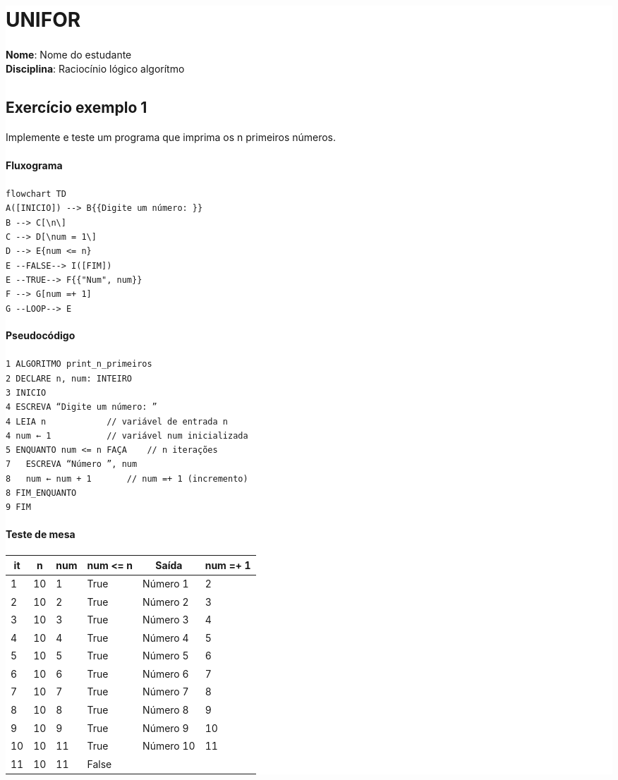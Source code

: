 # UNIFOR
**Nome**: Nome do estudante <br>
**Disciplina**: Raciocínio lógico algorítmo

## Exercício exemplo 1
Implemente e teste um programa que imprima os n primeiros números.

#### Fluxograma
```mermaid
flowchart TD
A([INICIO]) --> B{{Digite um número: }}
B --> C[\n\]
C --> D[\num = 1\]
D --> E{num <= n}
E --FALSE--> I([FIM])
E --TRUE--> F{{"Num", num}}
F --> G[num =+ 1]
G --LOOP--> E
```

#### Pseudocódigo
```
1 ALGORITMO print_n_primeiros
2 DECLARE n, num: INTEIRO
3 INICIO
4 ESCREVA “Digite um número: ”
4 LEIA n			// variável de entrada n
4 num ← 1			// variável num inicializada
5 ENQUANTO num <= n FAÇA	// n iterações
7	ESCREVA “Número ”, num
8	num ← num + 1		// num =+ 1 (incremento)
8 FIM_ENQUANTO
9 FIM
```

#### Teste de mesa
| it | n  | num | num <= n | Saída      | num =+ 1 |
| -- | -- | --  | --       | --         | --       |
| 1  | 10 | 1   | True     | Número 1   | 2        |
| 2  | 10 | 2   | True     | Número 2   | 3        |
| 3  | 10 | 3   | True     | Número 3   | 4        |
| 4  | 10 | 4   | True     | Número 4   | 5        |
| 5  | 10 | 5   | True     | Número 5   | 6        |
| 6  | 10 | 6   | True     | Número 6   | 7        |
| 7  | 10 | 7   | True     | Número 7   | 8        |
| 8  | 10 | 8   | True     | Número 8   | 9        |
| 9  | 10 | 9   | True     | Número 9   | 10       |
| 10 | 10 | 11  | True     | Número 10  | 11       |
| 11 | 10 | 11  | False    |            |          |
